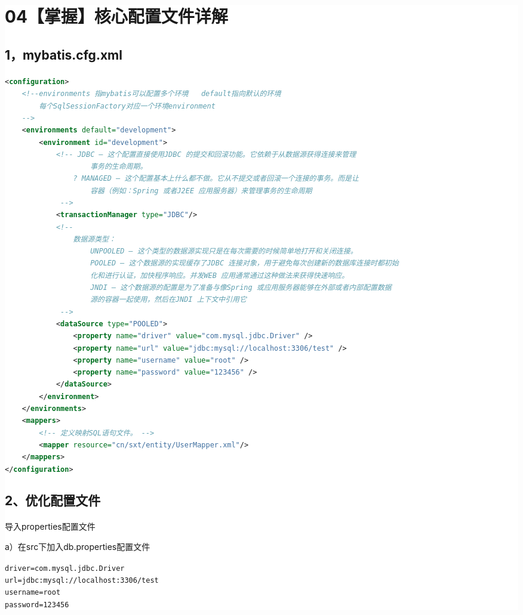 # 04【掌握】核心配置文件详解

## 1，mybatis.cfg.xml

```xml
<configuration>
    <!--environments 指mybatis可以配置多个环境   default指向默认的环境
        每个SqlSessionFactory对应一个环境environment
    -->
    <environments default="development">
        <environment id="development">
            <!-- JDBC – 这个配置直接使用JDBC 的提交和回滚功能。它依赖于从数据源获得连接来管理
                    事务的生命周期。
                ? MANAGED – 这个配置基本上什么都不做。它从不提交或者回滚一个连接的事务。而是让
                    容器（例如：Spring 或者J2EE 应用服务器）来管理事务的生命周期
             -->
            <transactionManager type="JDBC"/>
            <!-- 
                数据源类型：
                    UNPOOLED – 这个类型的数据源实现只是在每次需要的时候简单地打开和关闭连接。
                    POOLED – 这个数据源的实现缓存了JDBC 连接对象，用于避免每次创建新的数据库连接时都初始
                    化和进行认证，加快程序响应。并发WEB 应用通常通过这种做法来获得快速响应。
                    JNDI – 这个数据源的配置是为了准备与像Spring 或应用服务器能够在外部或者内部配置数据
                    源的容器一起使用，然后在JNDI 上下文中引用它
             -->
            <dataSource type="POOLED">
                <property name="driver" value="com.mysql.jdbc.Driver" />
                <property name="url" value="jdbc:mysql://localhost:3306/test" />
                <property name="username" value="root" />
                <property name="password" value="123456" />
            </dataSource>
        </environment>
    </environments>
    <mappers>
        <!-- 定义映射SQL语句文件。 -->
        <mapper resource="cn/sxt/entity/UserMapper.xml"/>
    </mappers> 
</configuration>
```

## 2、优化配置文件

导入properties配置文件

a）在src下加入db.properties配置文件

```xml
driver=com.mysql.jdbc.Driver
url=jdbc:mysql://localhost:3306/test
username=root
password=123456
```
